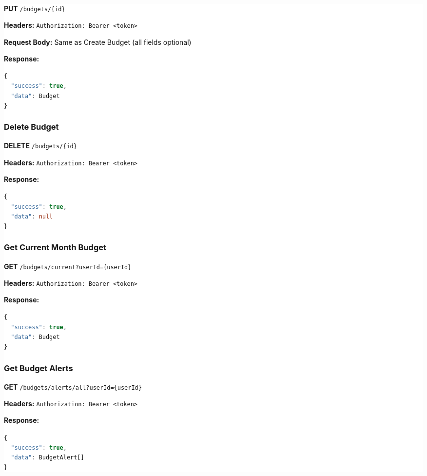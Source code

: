 **PUT** `/budgets/{id}`

**Headers:** `Authorization: Bearer <token>`

**Request Body:** Same as Create Budget (all fields optional)

**Response:**

```typescript
{
  "success": true,
  "data": Budget
}
```

### Delete Budget

**DELETE** `/budgets/{id}`

**Headers:** `Authorization: Bearer <token>`

**Response:**

```typescript
{
  "success": true,
  "data": null
}
```

### Get Current Month Budget

**GET** `/budgets/current?userId={userId}`

**Headers:** `Authorization: Bearer <token>`

**Response:**

```typescript
{
  "success": true,
  "data": Budget
}
```

### Get Budget Alerts

**GET** `/budgets/alerts/all?userId={userId}`

**Headers:** `Authorization: Bearer <token>`

**Response:**

```typescript
{
  "success": true,
  "data": BudgetAlert[]
}
```
